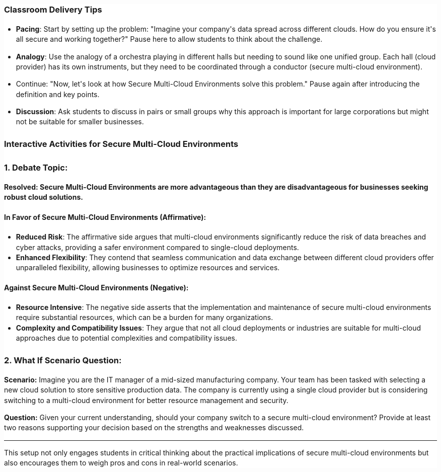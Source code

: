 ### Classroom Delivery Tips

- **Pacing**: Start by setting up the problem: "Imagine your company's data spread across different clouds. How do you ensure it's all secure and working together?" Pause here to allow students to think about the challenge.
  
- **Analogy**: Use the analogy of a orchestra playing in different halls but needing to sound like one unified group. Each hall (cloud provider) has its own instruments, but they need to be coordinated through a conductor (secure multi-cloud environment).
  
- Continue: "Now, let's look at how Secure Multi-Cloud Environments solve this problem." Pause again after introducing the definition and key points.
  
- **Discussion**: Ask students to discuss in pairs or small groups why this approach is important for large corporations but might not be suitable for smaller businesses.

### Interactive Activities for Secure Multi-Cloud Environments
### 1. Debate Topic:
**Resolved: Secure Multi-Cloud Environments are more advantageous than they are disadvantageous for businesses seeking robust cloud solutions.**

#### In Favor of Secure Multi-Cloud Environments (Affirmative):
- **Reduced Risk**: The affirmative side argues that multi-cloud environments significantly reduce the risk of data breaches and cyber attacks, providing a safer environment compared to single-cloud deployments.
- **Enhanced Flexibility**: They contend that seamless communication and data exchange between different cloud providers offer unparalleled flexibility, allowing businesses to optimize resources and services.

#### Against Secure Multi-Cloud Environments (Negative):
- **Resource Intensive**: The negative side asserts that the implementation and maintenance of secure multi-cloud environments require substantial resources, which can be a burden for many organizations.
- **Complexity and Compatibility Issues**: They argue that not all cloud deployments or industries are suitable for multi-cloud approaches due to potential complexities and compatibility issues.

### 2. What If Scenario Question:
**Scenario:**
Imagine you are the IT manager of a mid-sized manufacturing company. Your team has been tasked with selecting a new cloud solution to store sensitive production data. The company is currently using a single cloud provider but is considering switching to a multi-cloud environment for better resource management and security.

**Question:**
Given your current understanding, should your company switch to a secure multi-cloud environment? Provide at least two reasons supporting your decision based on the strengths and weaknesses discussed.

---

This setup not only engages students in critical thinking about the practical implications of secure multi-cloud environments but also encourages them to weigh pros and cons in real-world scenarios.